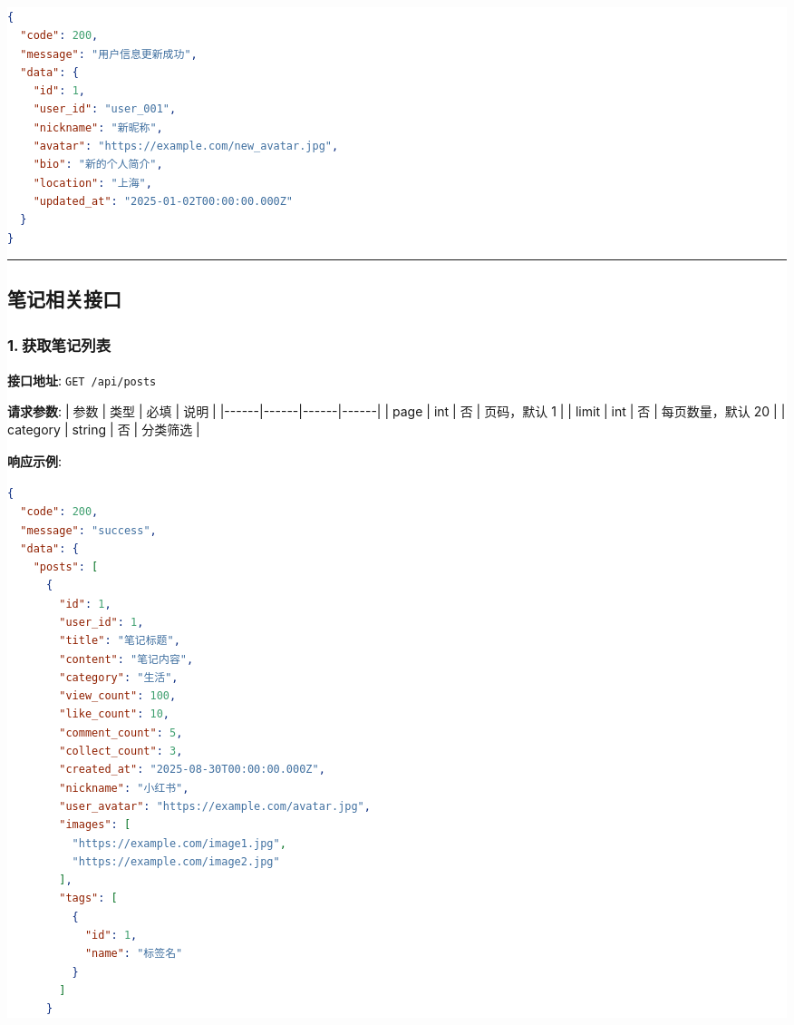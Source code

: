 ```json
{
  "code": 200,
  "message": "用户信息更新成功",
  "data": {
    "id": 1,
    "user_id": "user_001",
    "nickname": "新昵称",
    "avatar": "https://example.com/new_avatar.jpg",
    "bio": "新的个人简介",
    "location": "上海",
    "updated_at": "2025-01-02T00:00:00.000Z"
  }
}
```

---

## 笔记相关接口

### 1. 获取笔记列表

**接口地址**: `GET /api/posts`

**请求参数**:
| 参数 | 类型 | 必填 | 说明 |
|------|------|------|------|
| page | int | 否 | 页码，默认 1 |
| limit | int | 否 | 每页数量，默认 20 |
| category | string | 否 | 分类筛选 |

**响应示例**:

```json
{
  "code": 200,
  "message": "success",
  "data": {
    "posts": [
      {
        "id": 1,
        "user_id": 1,
        "title": "笔记标题",
        "content": "笔记内容",
        "category": "生活",
        "view_count": 100,
        "like_count": 10,
        "comment_count": 5,
        "collect_count": 3,
        "created_at": "2025-08-30T00:00:00.000Z",
        "nickname": "小红书",
        "user_avatar": "https://example.com/avatar.jpg",
        "images": [
          "https://example.com/image1.jpg",
          "https://example.com/image2.jpg"
        ],
        "tags": [
          {
            "id": 1,
            "name": "标签名"
          }
        ]
      }
```